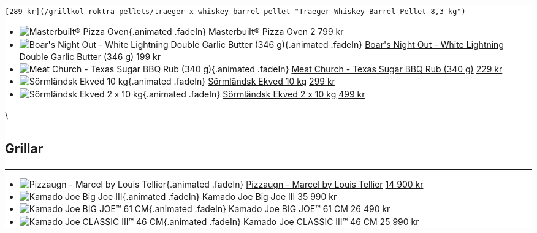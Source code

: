     [289 kr](/grillkol-roktra-pellets/traeger-x-whiskey-barrel-pellet "Traeger Whiskey Barrel Pellet 8,3 kg")
-   ![Masterbuilt® Pizza Oven](https://quickbutik.imgix.net/5983i/products/63f8c459a3025.png?w=280&auto=format){.animated .fadeIn}
    [](/71-grillar/grilla-masterbuilt/masterbuilt-pizza-oven)
    [Masterbuilt® Pizza Oven](/71-grillar/grilla-masterbuilt/masterbuilt-pizza-oven "Masterbuilt® Pizza Oven")
    [2 799 kr](/71-grillar/grilla-masterbuilt/masterbuilt-pizza-oven "Masterbuilt® Pizza Oven")
-   ![Boar\'s Night Out - White Lightning Double Garlic Butter (346 g)](https://quickbutik.imgix.net/5983i/products/5e1f1d907e446.png?w=280&auto=format){.animated .fadeIn}
    [](/rubs-brine-injections-saser/rubs/boars-night-out-white-lightning-double-garlic-butter)
    [Boar\'s Night Out - White Lightning Double Garlic Butter (346 g)](/rubs-brine-injections-saser/rubs/boars-night-out-white-lightning-double-garlic-butter "Boar's Night Out - White Lightning Double Garlic Butter (346 g)")
    [199 kr](/rubs-brine-injections-saser/rubs/boars-night-out-white-lightning-double-garlic-butter "Boar's Night Out - White Lightning Double Garlic Butter (346 g)")
-   ![Meat Church - Texas Sugar BBQ Rub (340 g)](https://quickbutik.imgix.net/5983i/products/63fca12c9bf3b.png?w=280&auto=format){.animated .fadeIn}
    [](/rubs-brine-injections-saser/rubs/meat-church-bacon-bbq-rub)
    [Meat Church - Texas Sugar BBQ Rub (340 g)](/rubs-brine-injections-saser/rubs/meat-church-bacon-bbq-rub "Meat Church - Texas Sugar BBQ Rub (340 g)")
    [229 kr](/rubs-brine-injections-saser/rubs/meat-church-bacon-bbq-rub "Meat Church - Texas Sugar BBQ Rub (340 g)")
-   ![Sörmländsk Ekved 10 kg](https://quickbutik.imgix.net/5983i/products/5b72ec2a14cd1.jpeg?w=280&auto=format){.animated .fadeIn}
    [](/grillkol-roktra-pellets/rokved/sormlandsk-ek-ved)
    [Sörmländsk Ekved 10 kg](/grillkol-roktra-pellets/rokved/sormlandsk-ek-ved "Sörmländsk Ekved 10 kg")
    [299 kr](/grillkol-roktra-pellets/rokved/sormlandsk-ek-ved "Sörmländsk Ekved 10 kg")
-   ![Sörmländsk Ekved 2 x 10 kg](https://quickbutik.imgix.net/5983i/products/16761085025b72ec2a14cd1.jpeg?w=280&auto=format){.animated .fadeIn}
    [](/grillkol-roktra-pellets/rokved/sormlandsk-ekved-x2-ca-15kg)
    [Sörmländsk Ekved 2 x 10 kg](/grillkol-roktra-pellets/rokved/sormlandsk-ekved-x2-ca-15kg "Sörmländsk Ekved 2 x 10 kg")
    [499 kr](/grillkol-roktra-pellets/rokved/sormlandsk-ekved-x2-ca-15kg "Sörmländsk Ekved 2 x 10 kg")

\

## **Grillar**

------------------------------------------------------------------------

-   ![Pizzaugn - Marcel by Louis Tellier](https://quickbutik.imgix.net/5983i/products/64a7d8537cfb9.jpeg?w=280&auto=format){.animated .fadeIn}
    [](/nyheter-erbjudanden/marcel-by-louis-tellier)
    [Pizzaugn - Marcel by Louis Tellier](/nyheter-erbjudanden/marcel-by-louis-tellier "Pizzaugn - Marcel by Louis Tellier")
    [14 900 kr](/nyheter-erbjudanden/marcel-by-louis-tellier "Pizzaugn - Marcel by Louis Tellier")
-   ![Kamado Joe Big Joe III](https://quickbutik.imgix.net/5983i/products/16421543075de906eecc632.jpeg?w=280&auto=format){.animated .fadeIn}
    [](/71-grillar/47-kamado-joe-big-joe-iii)
    [Kamado Joe Big Joe III](/71-grillar/47-kamado-joe-big-joe-iii "Kamado Joe Big Joe III")
    [35 990 kr](/71-grillar/47-kamado-joe-big-joe-iii "Kamado Joe Big Joe III")
-   ![Kamado Joe BIG JOE™ 61 CM](https://quickbutik.imgix.net/5983i/products/16421548695de907d35d552.jpeg?w=280&auto=format){.animated .fadeIn}
    [](/71-grillar/60-kamado-joe-big-joe-61-cm)
    [Kamado Joe BIG JOE™ 61 CM](/71-grillar/60-kamado-joe-big-joe-61-cm "Kamado Joe BIG JOE™ 61 CM")
    [26 490 kr](/71-grillar/60-kamado-joe-big-joe-61-cm "Kamado Joe BIG JOE™ 61 CM")
-   ![Kamado Joe CLASSIC III™ 46 CM](https://quickbutik.imgix.net/5983i/products/16421549665de9063922e57.jpeg?w=280&auto=format){.animated .fadeIn}
    [](/71-grillar/kamado-joe-classic-iii-46-cm)
    [Kamado Joe CLASSIC III™ 46 CM](/71-grillar/kamado-joe-classic-iii-46-cm "Kamado Joe CLASSIC III™ 46 CM")
    [25 990 kr](/71-grillar/kamado-joe-classic-iii-46-cm "Kamado Joe CLASSIC III™ 46 CM")